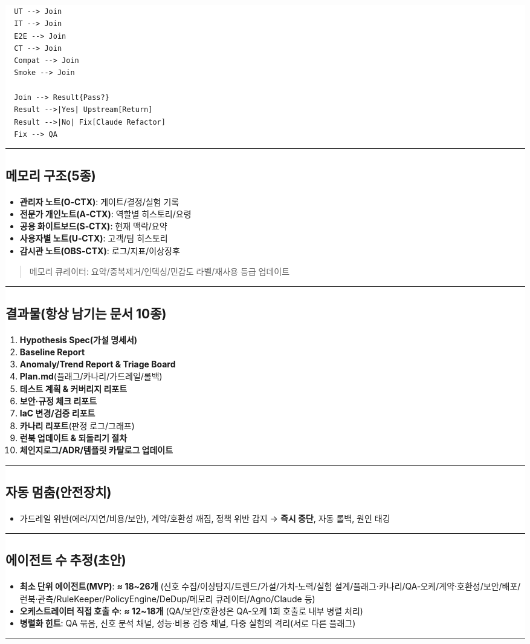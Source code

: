```mermaid
  UT --> Join
  IT --> Join
  E2E --> Join
  CT --> Join
  Compat --> Join
  Smoke --> Join

  Join --> Result{Pass?}
  Result -->|Yes| Upstream[Return]
  Result -->|No| Fix[Claude Refactor]
  Fix --> QA
```

---

## 메모리 구조(5종)

* **관리자 노트(O‑CTX)**: 게이트/결정/실험 기록
* **전문가 개인노트(A‑CTX)**: 역할별 히스토리/요령
* **공용 화이트보드(S‑CTX)**: 현재 맥락/요약
* **사용자별 노트(U‑CTX)**: 고객/팀 히스토리
* **감시관 노트(OBS‑CTX)**: 로그/지표/이상징후

> 메모리 큐레이터: 요약/중복제거/인덱싱/민감도 라벨/재사용 등급 업데이트

---

## 결과물(항상 남기는 문서 10종)

1. **Hypothesis Spec(가설 명세서)**
2. **Baseline Report**
3. **Anomaly/Trend Report & Triage Board**
4. **Plan.md**(플래그/카나리/가드레일/롤백)
5. **테스트 계획 & 커버리지 리포트**
6. **보안·규정 체크 리포트**
7. **IaC 변경/검증 리포트**
8. **카나리 리포트**(판정 로그/그래프)
9. **런북 업데이트 & 되돌리기 절차**
10. **체인지로그/ADR/템플릿 카탈로그 업데이트**

---

## 자동 멈춤(안전장치)

* 가드레일 위반(에러/지연/비용/보안), 계약/호환성 깨짐, 정책 위반 감지 → **즉시 중단**, 자동 롤백, 원인 태깅

---

## 에이전트 수 추정(초안)

* **최소 단위 에이전트(MVP)**: **≈ 18\~26개**
  (신호 수집/이상탐지/트렌드/가설/가치‑노력/실험 설계/플래그·카나리/QA‑오케/계약·호환성/보안/배포/런북·관측/RuleKeeper/PolicyEngine/DeDup/메모리 큐레이터/Agno/Claude 등)
* **오케스트레이터 직접 호출 수**: **≈ 12\~18개**
  (QA/보안/호환성은 QA‑오케 1회 호출로 내부 병렬 처리)
* **병렬화 힌트**: QA 묶음, 신호 분석 채널, 성능·비용 검증 채널, 다중 실험의 격리(서로 다른 플래그)

---